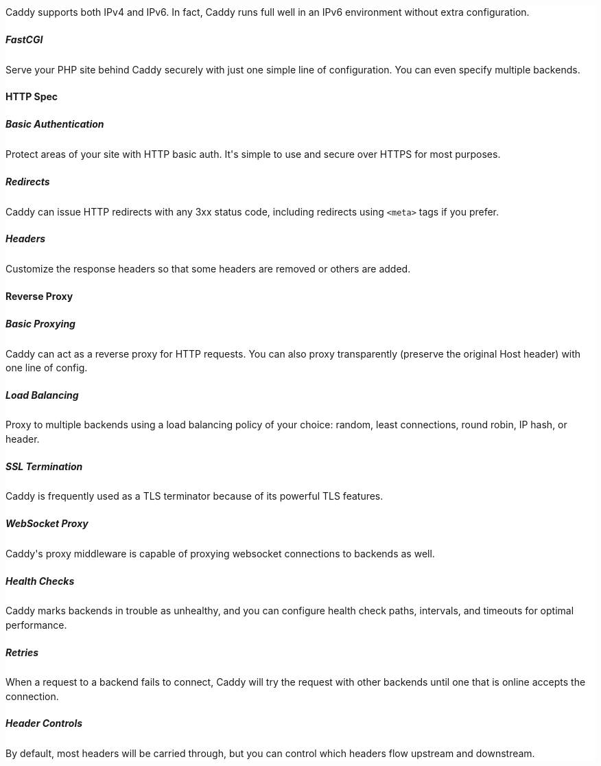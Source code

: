 Caddy supports both IPv4 and IPv6. In fact, Caddy runs full well in an IPv6 environment without extra configuration.

##### FastCGI

Serve your PHP site behind Caddy securely with just one simple line of configuration. You can even specify multiple backends.

#### HTTP Spec

##### Basic Authentication

Protect areas of your site with HTTP basic auth. It's simple to use and secure over HTTPS for most purposes.

##### Redirects

Caddy can issue HTTP redirects with any 3xx status code, including redirects using `<meta>` tags if you prefer.

##### Headers

Customize the response headers so that some headers are removed or others are added.

#### Reverse Proxy

##### Basic Proxying

Caddy can act as a reverse proxy for HTTP requests. You can also proxy transparently (preserve the original Host header) with one line of config.

##### Load Balancing

Proxy to multiple backends using a load balancing policy of your choice: random, least connections, round robin, IP hash, or header.

##### SSL Termination

Caddy is frequently used as a TLS terminator because of its powerful TLS features.

##### WebSocket Proxy

Caddy's proxy middleware is capable of proxying websocket connections to backends as well.

##### Health Checks

Caddy marks backends in trouble as unhealthy, and you can configure health check paths, intervals, and timeouts for optimal performance.

##### Retries

When a request to a backend fails to connect, Caddy will try the request with other backends until one that is online accepts the connection.

##### Header Controls

By default, most headers will be carried through, but you can control which headers flow upstream and downstream.
